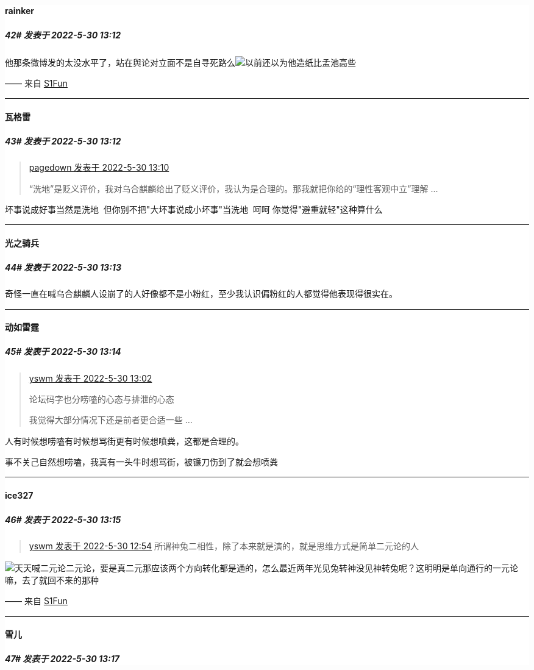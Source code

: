 ####  rainker  
##### 42#       发表于 2022-5-30 13:12

他那条微博发的太没水平了，站在舆论对立面不是自寻死路么<img src="https://static.saraba1st.com/image/smiley/face2017/065.png" referrerpolicy="no-referrer">以前还以为他造纸比孟池高些

—— 来自 [S1Fun](https://s1fun.koalcat.com)

*****

####  瓦格雷  
##### 43#       发表于 2022-5-30 13:12

<blockquote><a href="httphttps://bbs.saraba1st.com/2b/forum.php?mod=redirect&amp;goto=findpost&amp;pid=56052856&amp;ptid=2072226" target="_blank">pagedown 发表于 2022-5-30 13:10</a>

“洗地”是贬义评价，我对乌合麒麟给出了贬义评价，我认为是合理的。那我就把你给的“理性客观中立”理解 ...</blockquote>
坏事说成好事当然是洗地  但你别不把"大坏事说成小坏事"当洗地  呵呵 你觉得"避重就轻"这种算什么

*****

####  光之骑兵  
##### 44#       发表于 2022-5-30 13:13

奇怪一直在喊乌合麒麟人设崩了的人好像都不是小粉红，至少我认识偏粉红的人都觉得他表现得很实在。

*****

####  动如雷霆  
##### 45#       发表于 2022-5-30 13:14

<blockquote><a href="httphttps://bbs.saraba1st.com/2b/forum.php?mod=redirect&amp;goto=findpost&amp;pid=56052771&amp;ptid=2072226" target="_blank">yswm 发表于 2022-5-30 13:02</a>

论坛码字也分唠嗑的心态与排泄的心态

我觉得大部分情况下还是前者更合适一些 ...</blockquote>
人有时候想唠嗑有时候想骂街更有时候想喷粪，这都是合理的。

事不关己自然想唠嗑，我真有一头牛时想骂街，被镰刀伤到了就会想喷粪

*****

####  ice327  
##### 46#       发表于 2022-5-30 13:15

<blockquote><a href="httphttps://bbs.saraba1st.com/2b/forum.php?mod=redirect&amp;goto=findpost&amp;pid=56052674&amp;ptid=2072226" target="_blank">yswm 发表于 2022-5-30 12:54</a>
所谓神兔二相性，除了本来就是演的，就是思维方式是简单二元论的人</blockquote>
<img src="https://static.saraba1st.com/image/smiley/face2017/037.png" referrerpolicy="no-referrer">天天喊二元论二元论，要是真二元那应该两个方向转化都是通的，怎么最近两年光见兔转神没见神转兔呢？这明明是单向通行的一元论嘛，去了就回不来的那种

—— 来自 [S1Fun](https://s1fun.koalcat.com)

*****

####  雪儿  
##### 47#       发表于 2022-5-30 13:17

